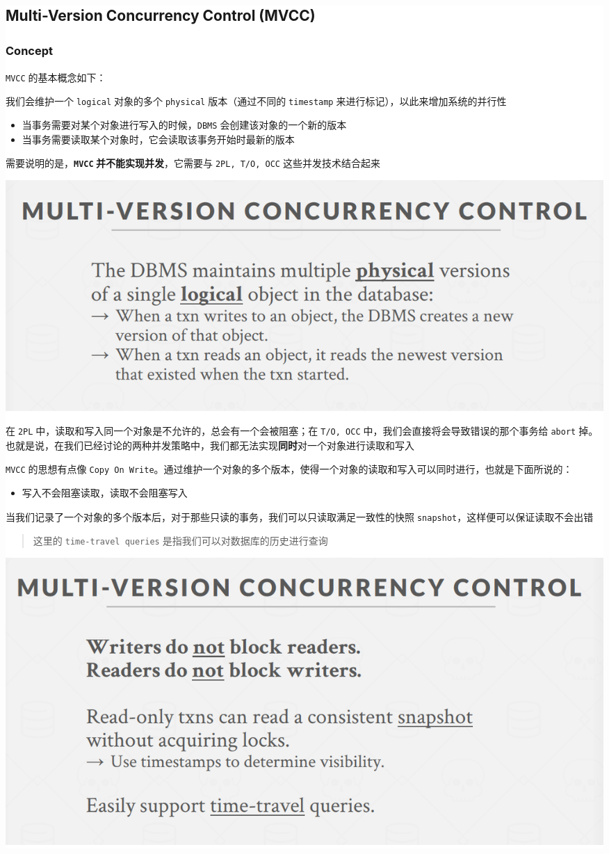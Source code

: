 
## Multi-Version Concurrency Control (MVCC)

### Concept

`MVCC` 的基本概念如下：

我们会维护一个 `logical` 对象的多个 `physical` 版本（通过不同的 `timestamp` 来进行标记），以此来增加系统的并行性

- 当事务需要对某个对象进行写入的时候，`DBMS` 会创建该对象的一个新的版本
- 当事务需要读取某个对象时，它会读取该事务开始时最新的版本

需要说明的是，**`MVCC` 并不能实现并发**，它需要与 `2PL, T/O, OCC` 这些并发技术结合起来

![MVCC](./img/MVCC.png)

在 `2PL` 中，读取和写入同一个对象是不允许的，总会有一个会被阻塞；在 `T/O, OCC` 中，我们会直接将会导致错误的那个事务给 `abort` 掉。也就是说，在我们已经讨论的两种并发策略中，我们都无法实现**同时**对一个对象进行读取和写入

`MVCC` 的思想有点像 `Copy On Write`。通过维护一个对象的多个版本，使得一个对象的读取和写入可以同时进行，也就是下面所说的：

- 写入不会阻塞读取，读取不会阻塞写入

当我们记录了一个对象的多个版本后，对于那些只读的事务，我们可以只读取满足一致性的快照 `snapshot`，这样便可以保证读取不会出错

> 这里的 `time-travel queries` 是指我们可以对数据库的历史进行查询

![MVCC_Concept](./img/MVCC_Concept.png)
